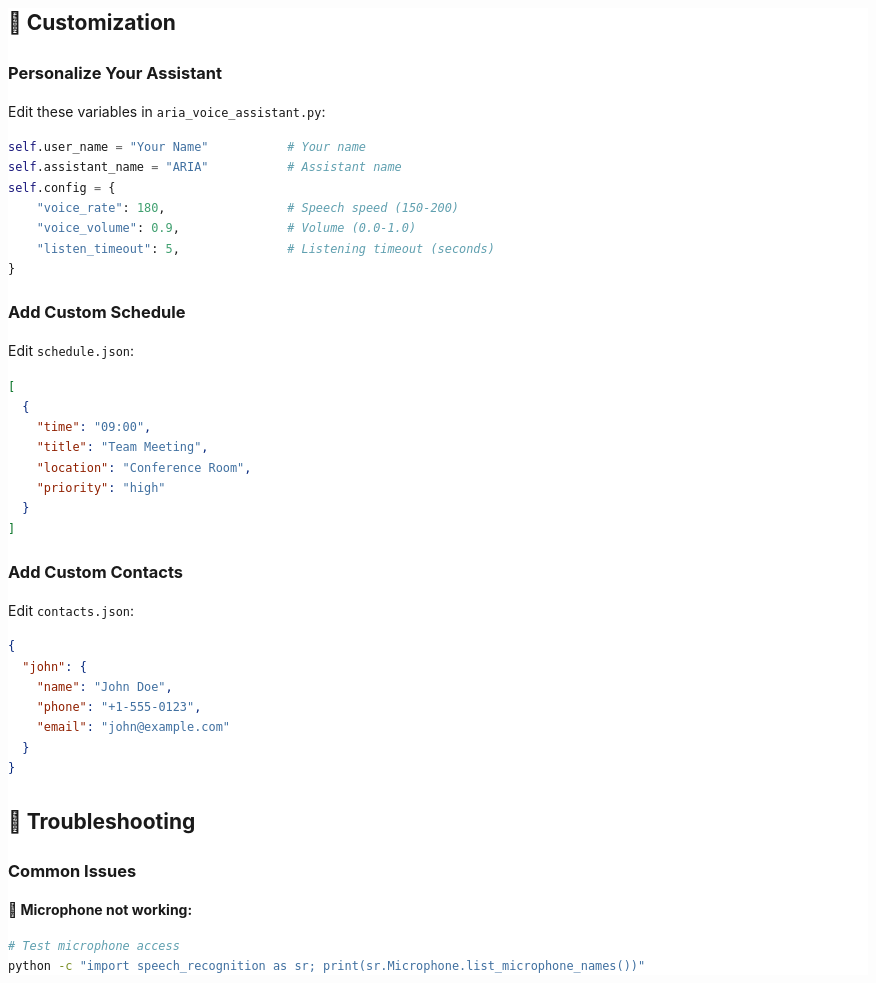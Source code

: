 ## 🎨 Customization

### Personalize Your Assistant

Edit these variables in `aria_voice_assistant.py`:

```python
self.user_name = "Your Name"           # Your name
self.assistant_name = "ARIA"           # Assistant name
self.config = {
    "voice_rate": 180,                 # Speech speed (150-200)
    "voice_volume": 0.9,               # Volume (0.0-1.0)
    "listen_timeout": 5,               # Listening timeout (seconds)
}
```

### Add Custom Schedule

Edit `schedule.json`:
```json
[
  {
    "time": "09:00",
    "title": "Team Meeting",
    "location": "Conference Room",
    "priority": "high"
  }
]
```

### Add Custom Contacts

Edit `contacts.json`:
```json
{
  "john": {
    "name": "John Doe",
    "phone": "+1-555-0123",
    "email": "john@example.com"
  }
}
```

## 🔧 Troubleshooting

### Common Issues

**🎤 Microphone not working:**
```bash
# Test microphone access
python -c "import speech_recognition as sr; print(sr.Microphone.list_microphone_names())"
```
